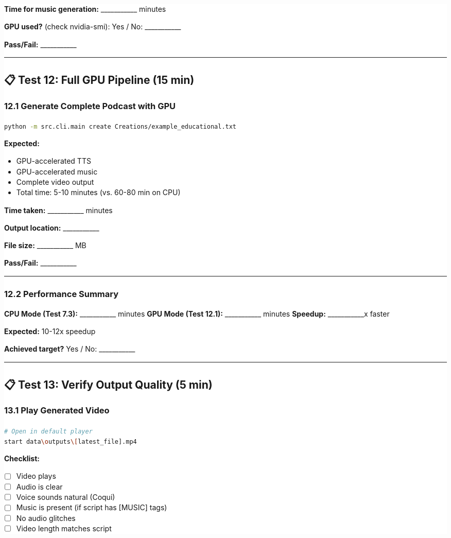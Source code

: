 **Time for music generation:** ___________ minutes

**GPU used?** (check nvidia-smi): Yes / No: ___________

**Pass/Fail:** ___________

---

## 📋 Test 12: Full GPU Pipeline (15 min)

### 12.1 Generate Complete Podcast with GPU
```bash
python -m src.cli.main create Creations/example_educational.txt
```

**Expected:**
- GPU-accelerated TTS
- GPU-accelerated music
- Complete video output
- Total time: 5-10 minutes (vs. 60-80 min on CPU)

**Time taken:** ___________ minutes

**Output location:** ___________

**File size:** ___________ MB

**Pass/Fail:** ___________

---

### 12.2 Performance Summary

**CPU Mode (Test 7.3):** ___________ minutes
**GPU Mode (Test 12.1):** ___________ minutes
**Speedup:** ___________x faster

**Expected:** 10-12x speedup

**Achieved target?** Yes / No: ___________

---

## 📋 Test 13: Verify Output Quality (5 min)

### 13.1 Play Generated Video
```bash
# Open in default player
start data\outputs\[latest_file].mp4
```

**Checklist:**
- [ ] Video plays
- [ ] Audio is clear
- [ ] Voice sounds natural (Coqui)
- [ ] Music is present (if script has [MUSIC] tags)
- [ ] No audio glitches
- [ ] Video length matches script
